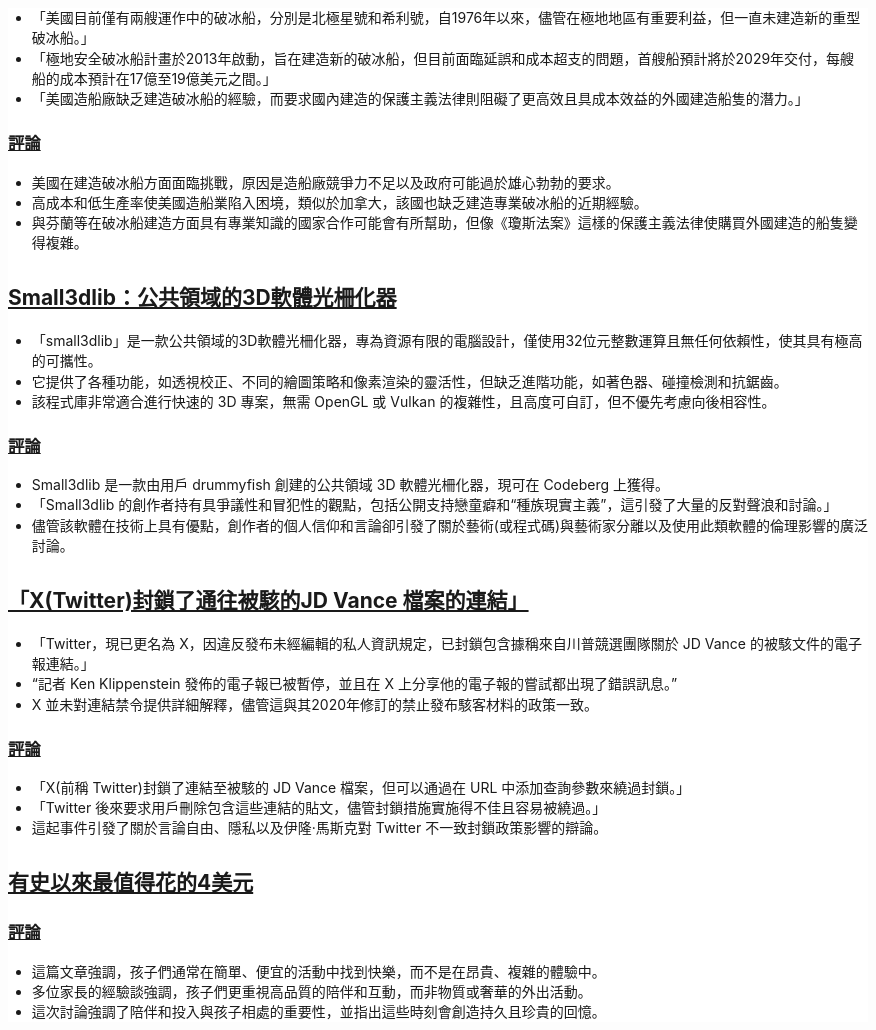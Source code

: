 - 「美國目前僅有兩艘運作中的破冰船，分別是北極星號和希利號，自1976年以來，儘管在極地地區有重要利益，但一直未建造新的重型破冰船。」
- 「極地安全破冰船計畫於2013年啟動，旨在建造新的破冰船，但目前面臨延誤和成本超支的問題，首艘船預計將於2029年交付，每艘船的成本預計在17億至19億美元之間。」
- 「美國造船廠缺乏建造破冰船的經驗，而要求國內建造的保護主義法律則阻礙了更高效且具成本效益的外國建造船隻的潛力。」

### [評論](https://news.ycombinator.com/item?id=41662831)

- 美國在建造破冰船方面面臨挑戰，原因是造船廠競爭力不足以及政府可能過於雄心勃勃的要求。
- 高成本和低生產率使美國造船業陷入困境，類似於加拿大，該國也缺乏建造專業破冰船的近期經驗。
- 與芬蘭等在破冰船建造方面具有專業知識的國家合作可能會有所幫助，但像《瓊斯法案》這樣的保護主義法律使購買外國建造的船隻變得複雜。

## [Small3dlib：公共領域的3D軟體光柵化器](https://codeberg.org/drummyfish/small3dlib)

- 「small3dlib」是一款公共領域的3D軟體光柵化器，專為資源有限的電腦設計，僅使用32位元整數運算且無任何依賴性，使其具有極高的可攜性。
- 它提供了各種功能，如透視校正、不同的繪圖策略和像素渲染的靈活性，但缺乏進階功能，如著色器、碰撞檢測和抗鋸齒。
- 該程式庫非常適合進行快速的 3D 專案，無需 OpenGL 或 Vulkan 的複雜性，且高度可自訂，但不優先考慮向後相容性。

### [評論](https://news.ycombinator.com/item?id=41665569)

- Small3dlib 是一款由用戶 drummyfish 創建的公共領域 3D 軟體光柵化器，現可在 Codeberg 上獲得。
- 「Small3dlib 的創作者持有具爭議性和冒犯性的觀點，包括公開支持戀童癖和“種族現實主義”，這引發了大量的反對聲浪和討論。」
- 儘管該軟體在技術上具有優點，創作者的個人信仰和言論卻引發了關於藝術(或程式碼)與藝術家分離以及使用此類軟體的倫理影響的廣泛討論。

## [「X(Twitter)封鎖了通往被駭的JD Vance 檔案的連結」](https://www.theverge.com/2024/9/26/24255298/elon-musk-x-blocks-jd-vance-dossier)

- 「Twitter，現已更名為 X，因違反發布未經編輯的私人資訊規定，已封鎖包含據稱來自川普競選團隊關於 JD Vance 的被駭文件的電子報連結。」
- “記者 Ken Klippenstein 發佈的電子報已被暫停，並且在 X 上分享他的電子報的嘗試都出現了錯誤訊息。”
- X 並未對連結禁令提供詳細解釋，儘管這與其2020年修訂的禁止發布駭客材料的政策一致。

### [評論](https://news.ycombinator.com/item?id=41662702)

- 「X(前稱 Twitter)封鎖了連結至被駭的 JD Vance 檔案，但可以通過在 URL 中添加查詢參數來繞過封鎖。」
- 「Twitter 後來要求用戶刪除包含這些連結的貼文，儘管封鎖措施實施得不佳且容易被繞過。」
- 這起事件引發了關於言論自由、隱私以及伊隆·馬斯克對 Twitter 不一致封鎖政策影響的辯論。

## [有史以來最值得花的4美元](https://papanotes.com/the-best-4-ever-spent)

### [評論](https://news.ycombinator.com/item?id=41671145)

- 這篇文章強調，孩子們通常在簡單、便宜的活動中找到快樂，而不是在昂貴、複雜的體驗中。
- 多位家長的經驗談強調，孩子們更重視高品質的陪伴和互動，而非物質或奢華的外出活動。
- 這次討論強調了陪伴和投入與孩子相處的重要性，並指出這些時刻會創造持久且珍貴的回憶。

<head>
  <meta property="og:title" content="我厭倦了人工智慧" />
  <meta property="og:type" content="website" />
  <meta property="og:image" content="https://og.cho.sh/api/og/?title=%E6%88%91%E5%8E%AD%E5%80%A6%E4%BA%86%E4%BA%BA%E5%B7%A5%E6%99%BA%E6%85%A7&subheading=2024%E5%B9%B49%E6%9C%8827%E6%97%A5%20%E6%98%9F%E6%9C%9F%E4%BA%94%3A%20Hacker%20News%20%E6%91%98%E8%A6%81" />
</head>
